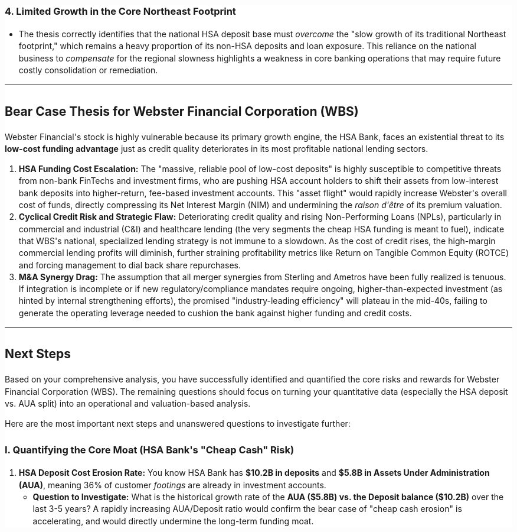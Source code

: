 ### 4. **Limited Growth in the Core Northeast Footprint**

*   The thesis correctly identifies that the national HSA deposit base must *overcome* the "slow growth of its traditional Northeast footprint," which remains a heavy proportion of its non-HSA deposits and loan exposure. This reliance on the national business to *compensate* for the regional slowness highlights a weakness in core banking operations that may require future costly consolidation or remediation.

***

## Bear Case Thesis for Webster Financial Corporation (WBS)

Webster Financial's stock is highly vulnerable because its primary growth engine, the HSA Bank, faces an existential threat to its **low-cost funding advantage** just as credit quality deteriorates in its most profitable national lending sectors.

1.  **HSA Funding Cost Escalation:** The "massive, reliable pool of low-cost deposits" is highly susceptible to competitive threats from non-bank FinTechs and investment firms, who are pushing HSA account holders to shift their assets from low-interest bank deposits into higher-return, fee-based investment accounts. This "asset flight" would rapidly increase Webster's overall cost of funds, directly compressing its Net Interest Margin (NIM) and undermining the *raison d'être* of its premium valuation.
2.  **Cyclical Credit Risk and Strategic Flaw:** Deteriorating credit quality and rising Non-Performing Loans (NPLs), particularly in commercial and industrial (C\&I) and healthcare lending (the very segments the cheap HSA funding is meant to fuel), indicate that WBS's national, specialized lending strategy is not immune to a slowdown. As the cost of credit rises, the high-margin commercial lending profits will diminish, further straining profitability metrics like Return on Tangible Common Equity (ROTCE) and forcing management to dial back share repurchases.
3.  **M&A Synergy Drag:** The assumption that all merger synergies from Sterling and Ametros have been fully realized is tenuous. If integration is incomplete or if new regulatory/compliance mandates require ongoing, higher-than-expected investment (as hinted by internal strengthening efforts), the promised "industry-leading efficiency" will plateau in the mid-40s, failing to generate the operating leverage needed to cushion the bank against higher funding and credit costs.

---

## Next Steps

Based on your comprehensive analysis, you have successfully identified and quantified the core risks and rewards for Webster Financial Corporation (WBS). The remaining questions should focus on turning your quantitative data (especially the HSA deposit vs. AUA split) into an operational and valuation-based analysis.

Here are the most important next steps and unanswered questions to investigate further:

### **I. Quantifying the Core Moat (HSA Bank's "Cheap Cash" Risk)**

1.  **HSA Deposit Cost Erosion Rate:** You know HSA Bank has **\$10.2B in deposits** and **\$5.8B in Assets Under Administration (AUA)**, meaning 36% of customer *footings* are already in investment accounts.
    *   **Question to Investigate:** What is the historical growth rate of the **AUA (\$5.8B) vs. the Deposit balance (\$10.2B)** over the last 3-5 years? A rapidly increasing AUA/Deposit ratio would confirm the bear case of "cheap cash erosion" is accelerating, and would directly undermine the long-term funding moat.
